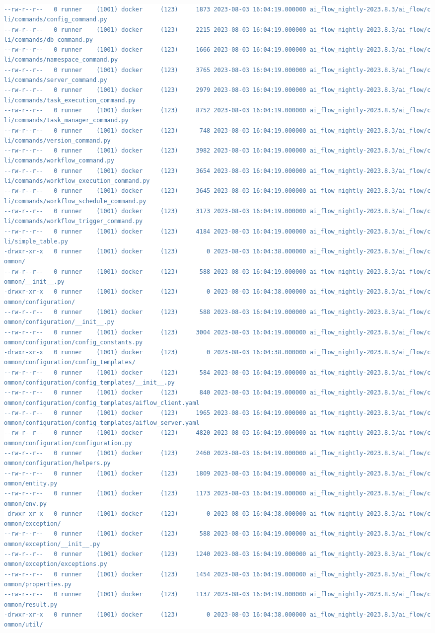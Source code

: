 ```diff
--rw-r--r--   0 runner    (1001) docker     (123)     1873 2023-08-03 16:04:19.000000 ai_flow_nightly-2023.8.3/ai_flow/cli/commands/config_command.py
--rw-r--r--   0 runner    (1001) docker     (123)     2215 2023-08-03 16:04:19.000000 ai_flow_nightly-2023.8.3/ai_flow/cli/commands/db_command.py
--rw-r--r--   0 runner    (1001) docker     (123)     1666 2023-08-03 16:04:19.000000 ai_flow_nightly-2023.8.3/ai_flow/cli/commands/namespace_command.py
--rw-r--r--   0 runner    (1001) docker     (123)     3765 2023-08-03 16:04:19.000000 ai_flow_nightly-2023.8.3/ai_flow/cli/commands/server_command.py
--rw-r--r--   0 runner    (1001) docker     (123)     2979 2023-08-03 16:04:19.000000 ai_flow_nightly-2023.8.3/ai_flow/cli/commands/task_execution_command.py
--rw-r--r--   0 runner    (1001) docker     (123)     8752 2023-08-03 16:04:19.000000 ai_flow_nightly-2023.8.3/ai_flow/cli/commands/task_manager_command.py
--rw-r--r--   0 runner    (1001) docker     (123)      748 2023-08-03 16:04:19.000000 ai_flow_nightly-2023.8.3/ai_flow/cli/commands/version_command.py
--rw-r--r--   0 runner    (1001) docker     (123)     3982 2023-08-03 16:04:19.000000 ai_flow_nightly-2023.8.3/ai_flow/cli/commands/workflow_command.py
--rw-r--r--   0 runner    (1001) docker     (123)     3654 2023-08-03 16:04:19.000000 ai_flow_nightly-2023.8.3/ai_flow/cli/commands/workflow_execution_command.py
--rw-r--r--   0 runner    (1001) docker     (123)     3645 2023-08-03 16:04:19.000000 ai_flow_nightly-2023.8.3/ai_flow/cli/commands/workflow_schedule_command.py
--rw-r--r--   0 runner    (1001) docker     (123)     3173 2023-08-03 16:04:19.000000 ai_flow_nightly-2023.8.3/ai_flow/cli/commands/workflow_trigger_command.py
--rw-r--r--   0 runner    (1001) docker     (123)     4184 2023-08-03 16:04:19.000000 ai_flow_nightly-2023.8.3/ai_flow/cli/simple_table.py
-drwxr-xr-x   0 runner    (1001) docker     (123)        0 2023-08-03 16:04:38.000000 ai_flow_nightly-2023.8.3/ai_flow/common/
--rw-r--r--   0 runner    (1001) docker     (123)      588 2023-08-03 16:04:19.000000 ai_flow_nightly-2023.8.3/ai_flow/common/__init__.py
-drwxr-xr-x   0 runner    (1001) docker     (123)        0 2023-08-03 16:04:38.000000 ai_flow_nightly-2023.8.3/ai_flow/common/configuration/
--rw-r--r--   0 runner    (1001) docker     (123)      588 2023-08-03 16:04:19.000000 ai_flow_nightly-2023.8.3/ai_flow/common/configuration/__init__.py
--rw-r--r--   0 runner    (1001) docker     (123)     3004 2023-08-03 16:04:19.000000 ai_flow_nightly-2023.8.3/ai_flow/common/configuration/config_constants.py
-drwxr-xr-x   0 runner    (1001) docker     (123)        0 2023-08-03 16:04:38.000000 ai_flow_nightly-2023.8.3/ai_flow/common/configuration/config_templates/
--rw-r--r--   0 runner    (1001) docker     (123)      584 2023-08-03 16:04:19.000000 ai_flow_nightly-2023.8.3/ai_flow/common/configuration/config_templates/__init__.py
--rw-r--r--   0 runner    (1001) docker     (123)      840 2023-08-03 16:04:19.000000 ai_flow_nightly-2023.8.3/ai_flow/common/configuration/config_templates/aiflow_client.yaml
--rw-r--r--   0 runner    (1001) docker     (123)     1965 2023-08-03 16:04:19.000000 ai_flow_nightly-2023.8.3/ai_flow/common/configuration/config_templates/aiflow_server.yaml
--rw-r--r--   0 runner    (1001) docker     (123)     4820 2023-08-03 16:04:19.000000 ai_flow_nightly-2023.8.3/ai_flow/common/configuration/configuration.py
--rw-r--r--   0 runner    (1001) docker     (123)     2460 2023-08-03 16:04:19.000000 ai_flow_nightly-2023.8.3/ai_flow/common/configuration/helpers.py
--rw-r--r--   0 runner    (1001) docker     (123)     1809 2023-08-03 16:04:19.000000 ai_flow_nightly-2023.8.3/ai_flow/common/entity.py
--rw-r--r--   0 runner    (1001) docker     (123)     1173 2023-08-03 16:04:19.000000 ai_flow_nightly-2023.8.3/ai_flow/common/env.py
-drwxr-xr-x   0 runner    (1001) docker     (123)        0 2023-08-03 16:04:38.000000 ai_flow_nightly-2023.8.3/ai_flow/common/exception/
--rw-r--r--   0 runner    (1001) docker     (123)      588 2023-08-03 16:04:19.000000 ai_flow_nightly-2023.8.3/ai_flow/common/exception/__init__.py
--rw-r--r--   0 runner    (1001) docker     (123)     1240 2023-08-03 16:04:19.000000 ai_flow_nightly-2023.8.3/ai_flow/common/exception/exceptions.py
--rw-r--r--   0 runner    (1001) docker     (123)     1454 2023-08-03 16:04:19.000000 ai_flow_nightly-2023.8.3/ai_flow/common/properties.py
--rw-r--r--   0 runner    (1001) docker     (123)     1137 2023-08-03 16:04:19.000000 ai_flow_nightly-2023.8.3/ai_flow/common/result.py
-drwxr-xr-x   0 runner    (1001) docker     (123)        0 2023-08-03 16:04:38.000000 ai_flow_nightly-2023.8.3/ai_flow/common/util/
```